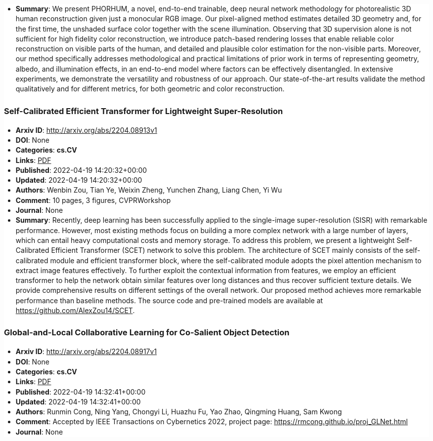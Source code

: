 - **Summary**: We present PHORHUM, a novel, end-to-end trainable, deep neural network methodology for photorealistic 3D human reconstruction given just a monocular RGB image. Our pixel-aligned method estimates detailed 3D geometry and, for the first time, the unshaded surface color together with the scene illumination. Observing that 3D supervision alone is not sufficient for high fidelity color reconstruction, we introduce patch-based rendering losses that enable reliable color reconstruction on visible parts of the human, and detailed and plausible color estimation for the non-visible parts. Moreover, our method specifically addresses methodological and practical limitations of prior work in terms of representing geometry, albedo, and illumination effects, in an end-to-end model where factors can be effectively disentangled. In extensive experiments, we demonstrate the versatility and robustness of our approach. Our state-of-the-art results validate the method qualitatively and for different metrics, for both geometric and color reconstruction.



### Self-Calibrated Efficient Transformer for Lightweight Super-Resolution
- **Arxiv ID**: http://arxiv.org/abs/2204.08913v1
- **DOI**: None
- **Categories**: **cs.CV**
- **Links**: [PDF](http://arxiv.org/pdf/2204.08913v1)
- **Published**: 2022-04-19 14:20:32+00:00
- **Updated**: 2022-04-19 14:20:32+00:00
- **Authors**: Wenbin Zou, Tian Ye, Weixin Zheng, Yunchen Zhang, Liang Chen, Yi Wu
- **Comment**: 10 pages, 3 figures, CVPRWorkshop
- **Journal**: None
- **Summary**: Recently, deep learning has been successfully applied to the single-image super-resolution (SISR) with remarkable performance. However, most existing methods focus on building a more complex network with a large number of layers, which can entail heavy computational costs and memory storage. To address this problem, we present a lightweight Self-Calibrated Efficient Transformer (SCET) network to solve this problem. The architecture of SCET mainly consists of the self-calibrated module and efficient transformer block, where the self-calibrated module adopts the pixel attention mechanism to extract image features effectively. To further exploit the contextual information from features, we employ an efficient transformer to help the network obtain similar features over long distances and thus recover sufficient texture details. We provide comprehensive results on different settings of the overall network. Our proposed method achieves more remarkable performance than baseline methods. The source code and pre-trained models are available at https://github.com/AlexZou14/SCET.



### Global-and-Local Collaborative Learning for Co-Salient Object Detection
- **Arxiv ID**: http://arxiv.org/abs/2204.08917v1
- **DOI**: None
- **Categories**: **cs.CV**
- **Links**: [PDF](http://arxiv.org/pdf/2204.08917v1)
- **Published**: 2022-04-19 14:32:41+00:00
- **Updated**: 2022-04-19 14:32:41+00:00
- **Authors**: Runmin Cong, Ning Yang, Chongyi Li, Huazhu Fu, Yao Zhao, Qingming Huang, Sam Kwong
- **Comment**: Accepted by IEEE Transactions on Cybernetics 2022, project page:
  https://rmcong.github.io/proj_GLNet.html
- **Journal**: None